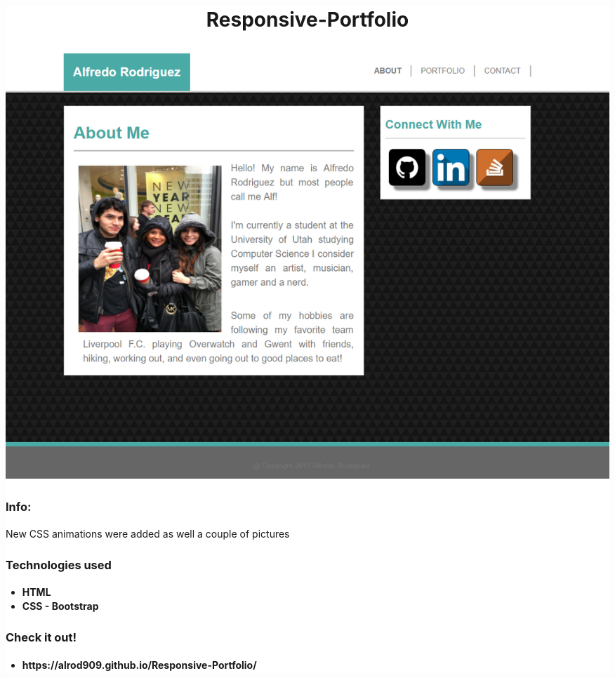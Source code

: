 <h1 align="center">Responsive-Portfolio</h1>

<p style="text-align: center">
    <img src="assets/images/mainPage.png" width="100%">
</p>

<h3>Info:</h3>

<p>New CSS animations were added as well a couple of pictures</p>

<h3>Technologies used</h3>

<ul>
    <li><strong>HTML</strong></li>
    <li><strong>CSS - Bootstrap</strong></li>
</ul>


<h3>Check it out!</h3>

<ul>
    <li><strong>https://alrod909.github.io/Responsive-Portfolio/</strong></li>

</ul>

